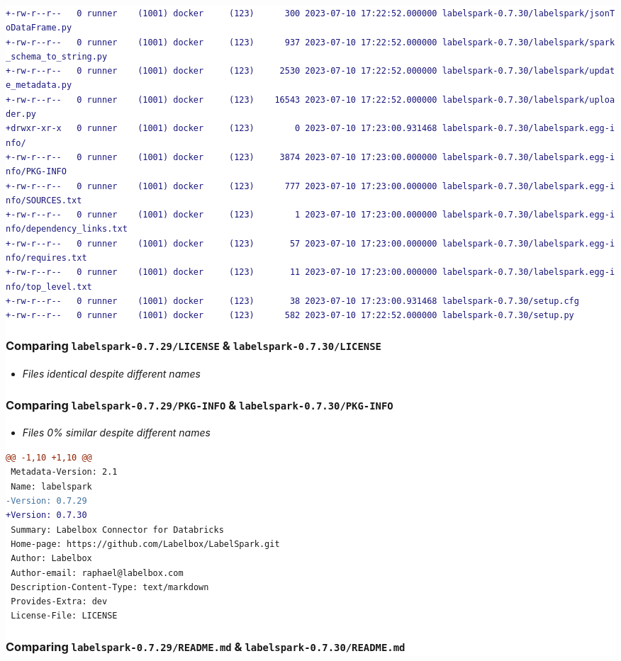 ```diff
+-rw-r--r--   0 runner    (1001) docker     (123)      300 2023-07-10 17:22:52.000000 labelspark-0.7.30/labelspark/jsonToDataFrame.py
+-rw-r--r--   0 runner    (1001) docker     (123)      937 2023-07-10 17:22:52.000000 labelspark-0.7.30/labelspark/spark_schema_to_string.py
+-rw-r--r--   0 runner    (1001) docker     (123)     2530 2023-07-10 17:22:52.000000 labelspark-0.7.30/labelspark/update_metadata.py
+-rw-r--r--   0 runner    (1001) docker     (123)    16543 2023-07-10 17:22:52.000000 labelspark-0.7.30/labelspark/uploader.py
+drwxr-xr-x   0 runner    (1001) docker     (123)        0 2023-07-10 17:23:00.931468 labelspark-0.7.30/labelspark.egg-info/
+-rw-r--r--   0 runner    (1001) docker     (123)     3874 2023-07-10 17:23:00.000000 labelspark-0.7.30/labelspark.egg-info/PKG-INFO
+-rw-r--r--   0 runner    (1001) docker     (123)      777 2023-07-10 17:23:00.000000 labelspark-0.7.30/labelspark.egg-info/SOURCES.txt
+-rw-r--r--   0 runner    (1001) docker     (123)        1 2023-07-10 17:23:00.000000 labelspark-0.7.30/labelspark.egg-info/dependency_links.txt
+-rw-r--r--   0 runner    (1001) docker     (123)       57 2023-07-10 17:23:00.000000 labelspark-0.7.30/labelspark.egg-info/requires.txt
+-rw-r--r--   0 runner    (1001) docker     (123)       11 2023-07-10 17:23:00.000000 labelspark-0.7.30/labelspark.egg-info/top_level.txt
+-rw-r--r--   0 runner    (1001) docker     (123)       38 2023-07-10 17:23:00.931468 labelspark-0.7.30/setup.cfg
+-rw-r--r--   0 runner    (1001) docker     (123)      582 2023-07-10 17:22:52.000000 labelspark-0.7.30/setup.py
```

### Comparing `labelspark-0.7.29/LICENSE` & `labelspark-0.7.30/LICENSE`

 * *Files identical despite different names*

### Comparing `labelspark-0.7.29/PKG-INFO` & `labelspark-0.7.30/PKG-INFO`

 * *Files 0% similar despite different names*

```diff
@@ -1,10 +1,10 @@
 Metadata-Version: 2.1
 Name: labelspark
-Version: 0.7.29
+Version: 0.7.30
 Summary: Labelbox Connector for Databricks
 Home-page: https://github.com/Labelbox/LabelSpark.git
 Author: Labelbox
 Author-email: raphael@labelbox.com
 Description-Content-Type: text/markdown
 Provides-Extra: dev
 License-File: LICENSE
```

### Comparing `labelspark-0.7.29/README.md` & `labelspark-0.7.30/README.md`
